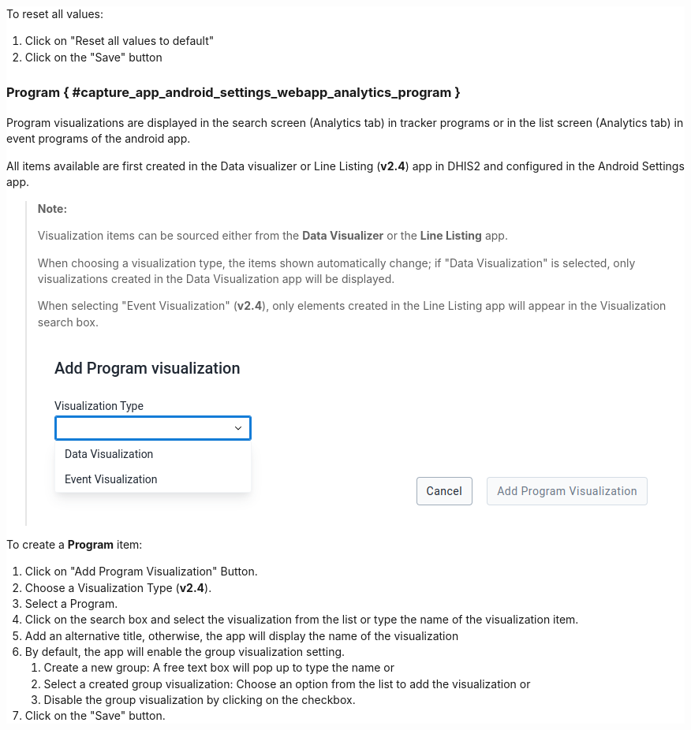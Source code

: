 To reset all values:

1. Click on "Reset all values to default"
2. Click on the "Save" button

### Program { #capture_app_android_settings_webapp_analytics_program }

Program visualizations are displayed in the search screen (Analytics tab) in tracker programs or in the list screen (Analytics tab) in event programs of the android app.

All items available are first created in the Data visualizer or Line Listing (**v2.4**) app in DHIS2 and configured in the Android Settings app.

> **Note:**
>
> Visualization items can be sourced either from the **Data Visualizer** or the **Line Listing** app.
>
> When choosing a visualization type, the items shown automatically change; if "Data Visualization" is selected, only visualizations created in the Data Visualization app will be displayed.
>
> When selecting "Event Visualization" (**v2.4**), only elements created in the Line Listing app will appear in the Visualization search box.
>
> ![](resources/images/capture-app-analytics-program-visualization-type.png)
> 

To create a **Program** item:

1. Click on "Add Program Visualization" Button.
2. Choose a Visualization Type (**v2.4**).
3. Select a Program.
4. Click on the search box and select the visualization from the list or type the name of the visualization item.
5. Add an alternative title, otherwise, the app will display the name of the visualization
6. By default, the app will enable the group visualization setting.
   1. Create a new group: A free text box will pop up to type the name or
   2. Select a created group visualization: Choose an option from the list to add the visualization or
   3. Disable the group visualization by clicking on the checkbox.
7. Click on the "Save" button.
